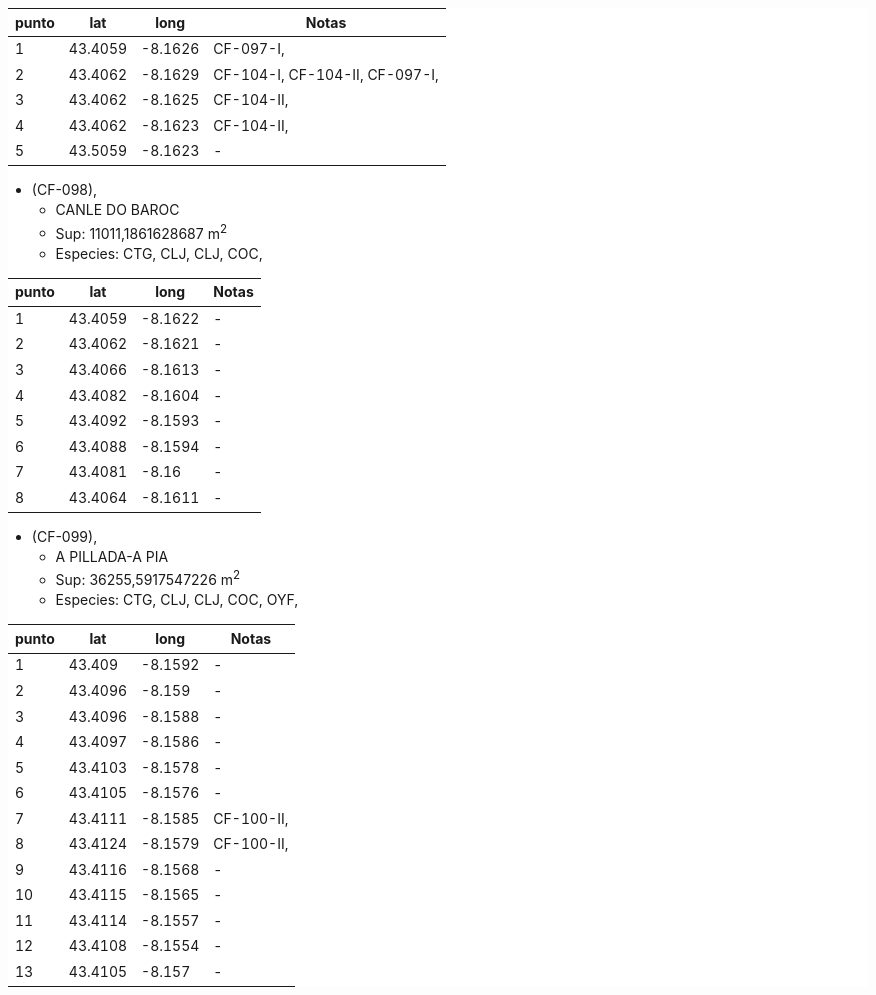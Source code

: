 |punto|lat|long|Notas|
|-----|---|----|-----|
|1|43.4059|-8.1626|CF-097-I,|
|2|43.4062|-8.1629|CF-104-I, CF-104-II, CF-097-I,|
|3|43.4062|-8.1625|CF-104-II,|
|4|43.4062|-8.1623|CF-104-II,|
|5|43.5059|-8.1623|-|



* (CF-098),
	* CANLE DO BAROC
	* Sup: 11011,1861628687 m<sup>2</sup>
	* Especies: CTG, CLJ, CLJ, COC,

|punto|lat|long|Notas|
|-----|---|----|-----|
|1|43.4059|-8.1622|-|
|2|43.4062|-8.1621|-|
|3|43.4066|-8.1613|-|
|4|43.4082|-8.1604|-|
|5|43.4092|-8.1593|-|
|6|43.4088|-8.1594|-|
|7|43.4081|-8.16|-|
|8|43.4064|-8.1611|-|



* (CF-099),
	* A PILLADA-A PIA
	* Sup: 36255,5917547226 m<sup>2</sup>
	* Especies: CTG, CLJ, CLJ, COC, OYF,

|punto|lat|long|Notas|
|-----|---|----|-----|
|1|43.409|-8.1592|-|
|2|43.4096|-8.159|-|
|3|43.4096|-8.1588|-|
|4|43.4097|-8.1586|-|
|5|43.4103|-8.1578|-|
|6|43.4105|-8.1576|-|
|7|43.4111|-8.1585|CF-100-II,|
|8|43.4124|-8.1579|CF-100-II,|
|9|43.4116|-8.1568|-|
|10|43.4115|-8.1565|-|
|11|43.4114|-8.1557|-|
|12|43.4108|-8.1554|-|
|13|43.4105|-8.157|-|